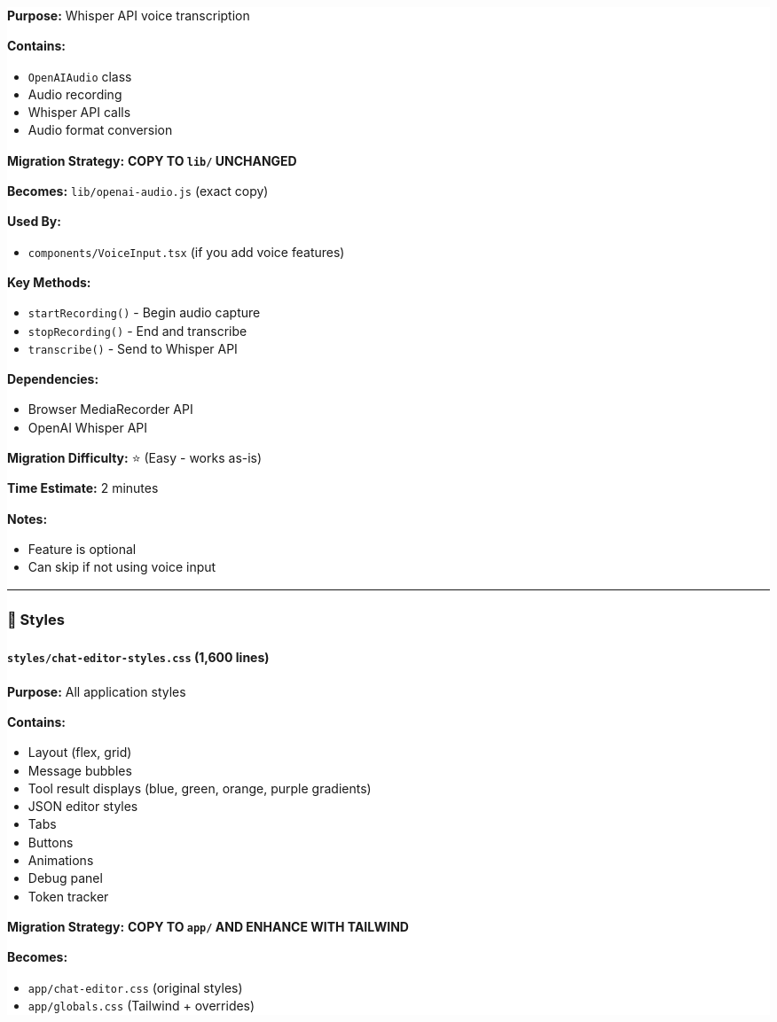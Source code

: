 **Purpose:** Whisper API voice transcription

**Contains:**
- `OpenAIAudio` class
- Audio recording
- Whisper API calls
- Audio format conversion

**Migration Strategy:** **COPY TO `lib/` UNCHANGED**

**Becomes:** `lib/openai-audio.js` (exact copy)

**Used By:**
- `components/VoiceInput.tsx` (if you add voice features)

**Key Methods:**
- `startRecording()` - Begin audio capture
- `stopRecording()` - End and transcribe
- `transcribe()` - Send to Whisper API

**Dependencies:**
- Browser MediaRecorder API
- OpenAI Whisper API

**Migration Difficulty:** ⭐ (Easy - works as-is)

**Time Estimate:** 2 minutes

**Notes:**
- Feature is optional
- Can skip if not using voice input

---

### 🎨 Styles

#### `styles/chat-editor-styles.css` (1,600 lines)

**Purpose:** All application styles

**Contains:**
- Layout (flex, grid)
- Message bubbles
- Tool result displays (blue, green, orange, purple gradients)
- JSON editor styles
- Tabs
- Buttons
- Animations
- Debug panel
- Token tracker

**Migration Strategy:** **COPY TO `app/` AND ENHANCE WITH TAILWIND**

**Becomes:**
- `app/chat-editor.css` (original styles)
- `app/globals.css` (Tailwind + overrides)
